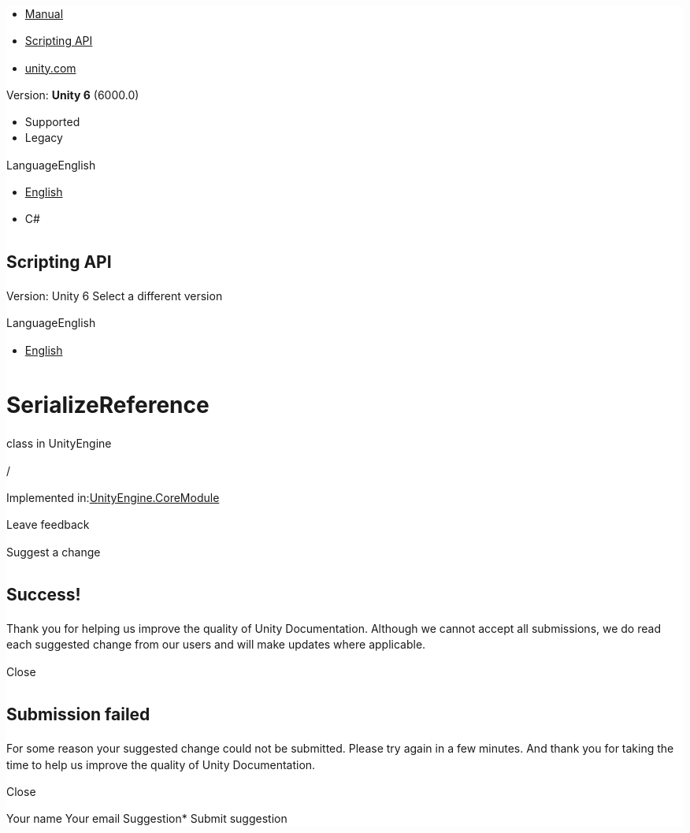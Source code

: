 [ ]()

  * [Manual](../Manual/index.html)
  * [Scripting API](../ScriptReference/index.html)

  * [unity.com](https://unity.com/)

Version: **Unity 6** (6000.0)

  * Supported
  * Legacy

LanguageEnglish

  * [English]()

  * C#

[ ](https://docs.unity3d.com)

## Scripting API

Version: Unity 6 Select a different version

LanguageEnglish

  * [English]()

# SerializeReference

class in UnityEngine

/

Implemented in:[UnityEngine.CoreModule](UnityEngine.CoreModule.html)

Leave feedback

Suggest a change

## Success!

Thank you for helping us improve the quality of Unity Documentation. Although
we cannot accept all submissions, we do read each suggested change from our
users and will make updates where applicable.

Close

## Submission failed

For some reason your suggested change could not be submitted. Please <a>try
again</a> in a few minutes. And thank you for taking the time to help us
improve the quality of Unity Documentation.

Close

Your name Your email Suggestion* Submit suggestion
